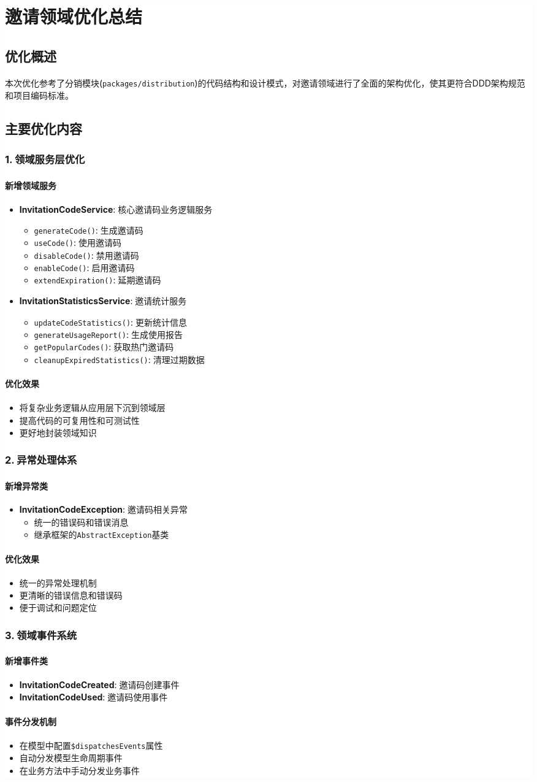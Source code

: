 # 邀请领域优化总结

## 优化概述

本次优化参考了分销模块(`packages/distribution`)的代码结构和设计模式，对邀请领域进行了全面的架构优化，使其更符合DDD架构规范和项目编码标准。

## 主要优化内容

### 1. 领域服务层优化

#### 新增领域服务
- **InvitationCodeService**: 核心邀请码业务逻辑服务
  - `generateCode()`: 生成邀请码
  - `useCode()`: 使用邀请码
  - `disableCode()`: 禁用邀请码
  - `enableCode()`: 启用邀请码
  - `extendExpiration()`: 延期邀请码

- **InvitationStatisticsService**: 邀请统计服务
  - `updateCodeStatistics()`: 更新统计信息
  - `generateUsageReport()`: 生成使用报告
  - `getPopularCodes()`: 获取热门邀请码
  - `cleanupExpiredStatistics()`: 清理过期数据

#### 优化效果
- 将复杂业务逻辑从应用层下沉到领域层
- 提高代码的可复用性和可测试性
- 更好地封装领域知识

### 2. 异常处理体系

#### 新增异常类
- **InvitationCodeException**: 邀请码相关异常
  - 统一的错误码和错误消息
  - 继承框架的`AbstractException`基类

#### 优化效果
- 统一的异常处理机制
- 更清晰的错误信息和错误码
- 便于调试和问题定位

### 3. 领域事件系统

#### 新增事件类
- **InvitationCodeCreated**: 邀请码创建事件
- **InvitationCodeUsed**: 邀请码使用事件

#### 事件分发机制
- 在模型中配置`$dispatchesEvents`属性
- 自动分发模型生命周期事件
- 在业务方法中手动分发业务事件
